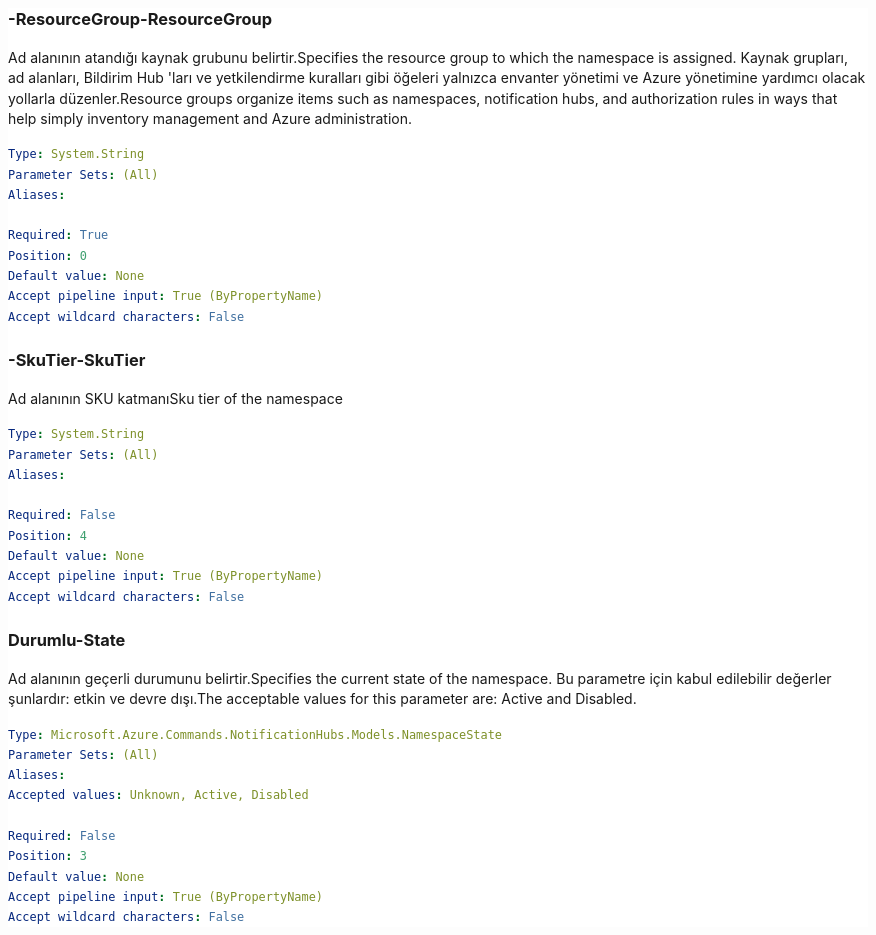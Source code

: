 ### <span data-ttu-id="dbab4-137">-ResourceGroup</span><span class="sxs-lookup"><span data-stu-id="dbab4-137">-ResourceGroup</span></span>
<span data-ttu-id="dbab4-138">Ad alanının atandığı kaynak grubunu belirtir.</span><span class="sxs-lookup"><span data-stu-id="dbab4-138">Specifies the resource group to which the namespace is assigned.</span></span>
<span data-ttu-id="dbab4-139">Kaynak grupları, ad alanları, Bildirim Hub 'ları ve yetkilendirme kuralları gibi öğeleri yalnızca envanter yönetimi ve Azure yönetimine yardımcı olacak yollarla düzenler.</span><span class="sxs-lookup"><span data-stu-id="dbab4-139">Resource groups organize items such as namespaces, notification hubs, and authorization rules in ways that help simply inventory management and Azure administration.</span></span>

```yaml
Type: System.String
Parameter Sets: (All)
Aliases:

Required: True
Position: 0
Default value: None
Accept pipeline input: True (ByPropertyName)
Accept wildcard characters: False
```

### <span data-ttu-id="dbab4-140">-SkuTier</span><span class="sxs-lookup"><span data-stu-id="dbab4-140">-SkuTier</span></span>
<span data-ttu-id="dbab4-141">Ad alanının SKU katmanı</span><span class="sxs-lookup"><span data-stu-id="dbab4-141">Sku tier of the namespace</span></span>

```yaml
Type: System.String
Parameter Sets: (All)
Aliases:

Required: False
Position: 4
Default value: None
Accept pipeline input: True (ByPropertyName)
Accept wildcard characters: False
```

### <span data-ttu-id="dbab4-142">Durumlu</span><span class="sxs-lookup"><span data-stu-id="dbab4-142">-State</span></span>
<span data-ttu-id="dbab4-143">Ad alanının geçerli durumunu belirtir.</span><span class="sxs-lookup"><span data-stu-id="dbab4-143">Specifies the current state of the namespace.</span></span>
<span data-ttu-id="dbab4-144">Bu parametre için kabul edilebilir değerler şunlardır: etkin ve devre dışı.</span><span class="sxs-lookup"><span data-stu-id="dbab4-144">The acceptable values for this parameter are: Active and Disabled.</span></span>

```yaml
Type: Microsoft.Azure.Commands.NotificationHubs.Models.NamespaceState
Parameter Sets: (All)
Aliases:
Accepted values: Unknown, Active, Disabled

Required: False
Position: 3
Default value: None
Accept pipeline input: True (ByPropertyName)
Accept wildcard characters: False
```
